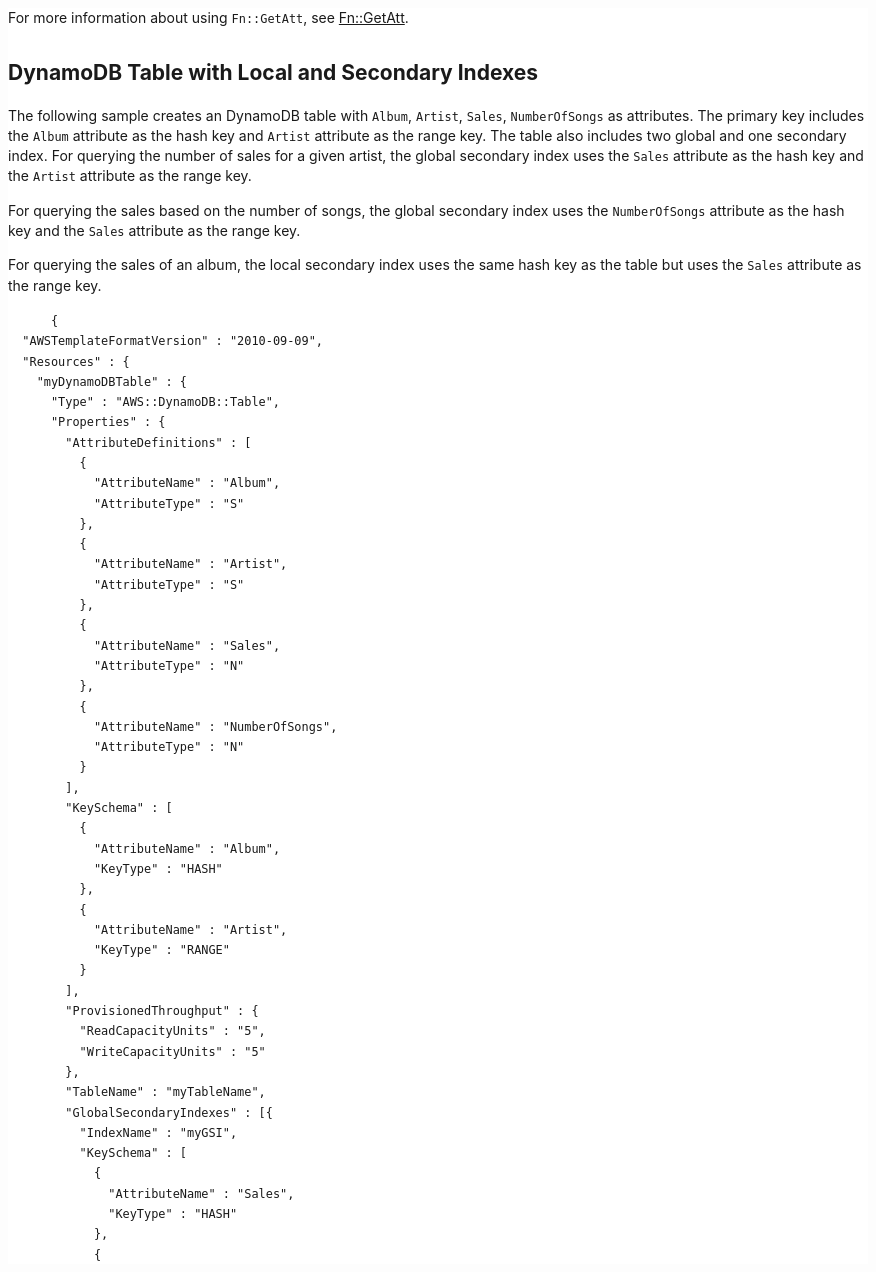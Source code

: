 For more information about using `Fn::GetAtt`, see [Fn::GetAtt](intrinsic-function-reference-getatt.html "Fn::GetAtt").

DynamoDB Table with Local and Secondary Indexes
-----------------------------------------------

The following sample creates an DynamoDB table with `Album`, `Artist`, `Sales`, `NumberOfSongs` as attributes. The primary key includes the `Album` attribute as the hash key and `Artist` attribute as the range key. The table also includes two global and one secondary index. For querying the number of sales for a given artist, the global secondary index uses the `Sales` attribute as the hash key and the `Artist` attribute as the range key.

For querying the sales based on the number of songs, the global secondary index uses the `NumberOfSongs` attribute as the hash key and the `Sales` attribute as the range key.

For querying the sales of an album, the local secondary index uses the same hash key as the table but uses the `Sales` attribute as the range key.

``` {.programlisting}
      {
  "AWSTemplateFormatVersion" : "2010-09-09",
  "Resources" : {
    "myDynamoDBTable" : {
      "Type" : "AWS::DynamoDB::Table",
      "Properties" : {
        "AttributeDefinitions" : [
          {
            "AttributeName" : "Album",
            "AttributeType" : "S"   
          },
          {
            "AttributeName" : "Artist",
            "AttributeType" : "S"
          },
          {
            "AttributeName" : "Sales",
            "AttributeType" : "N"
          },
          {
            "AttributeName" : "NumberOfSongs",
            "AttributeType" : "N"
          }
        ],
        "KeySchema" : [
          {
            "AttributeName" : "Album",
            "KeyType" : "HASH"
          },
          {
            "AttributeName" : "Artist",
            "KeyType" : "RANGE"
          }
        ],
        "ProvisionedThroughput" : {
          "ReadCapacityUnits" : "5",
          "WriteCapacityUnits" : "5"
        },
        "TableName" : "myTableName",
        "GlobalSecondaryIndexes" : [{
          "IndexName" : "myGSI",
          "KeySchema" : [
            {
              "AttributeName" : "Sales",
              "KeyType" : "HASH"
            },
            {
```